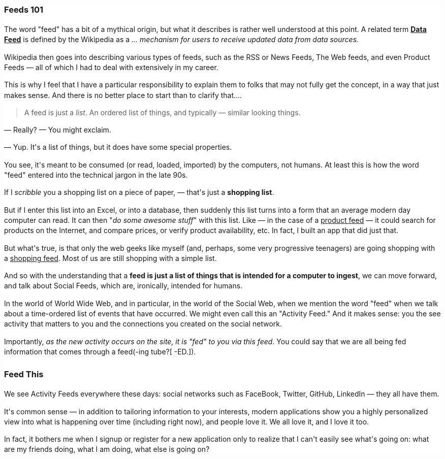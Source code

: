 ### Feeds 101

The word "feed" has a bit of a mythical origin, but what it describes is rather well understood at this point.  A related term **[Data Feed](https://en.wikipedia.org/wiki/Data_feed)** is defined by the Wikipedia as a _... mechanism for users to receive updated data from data sources._

Wikipedia then goes into describing various types of feeds, such as the RSS or News Feeds, The Web feeds, and even Product Feeds — all of which I had to deal with extensively in my career.

This is why I feel that I have a particular responsibility to explain them to folks that may not fully get the concept, in a way that just makes sense. And there is no better place to start than to clarify that....

> A feed is just a _list_. An ordered list of things, and typically — similar looking things.

— Really? — You might exclaim.

— Yup. It's a list of things, but it does have some special properties.

You see, it's meant to be consumed (or read, loaded, imported) by the computers, not humans. At least this is how the word "feed" entered into the technical jargon in the late 90s.

If I *scribble* you a shopping list on a piece of paper, — that's just a **shopping list**.

But if I enter this list into an Excel, or into a database, then suddenly this list turns into a form that an average modern day computer can read. It can then "*do some awesome stuff*" with this list. Like — in the case of a [product feed](https://www.shopify.com.au/resources/product-feed-management) — it could search for products on the Internet, and compare prices, or verify product availability, etc. In fact, I built an app that did just that.

But what's true, is that only the web geeks like myself (and, perhaps, some very progressive teenagers) are going shopping with a [shopping feed](https://wanelo.co/trending). Most of us are still shopping with a simple list.

And so with the understanding that a **feed is just a list of things that is intended for a computer to ingest**, we can move forward, and talk about Social Feeds, which are, ironically, intended for humans.

In the world of World Wide Web, and in particular, in the world of the Social Web, when we mention the word "feed" when we talk about a time-ordered list of events that have occurred. We might even call this an "Activity Feed." And it makes sense: you the see activity that matters to you and the connections you created on the social network.

Importantly, *as the new activity occurs on the site, it is "fed" to you via this feed*. You could say that we are all being fed information that comes through a feed(-ing tube?[ -ED.]).

### Feed This

We see Activity Feeds everywhere these days: social networks such as FaceBook, Twitter, GitHub, LinkedIn — they all have them.

It's common sense — in addition to tailoring information to your interests, modern applications show you a highly personalized view into what is happening over time (including right now), and people love it. We all love it, and I love it too.

In fact, it bothers me when I signup or register for a new application only to realize that I can't easily see what's going on: what are my friends doing, what I am doing, what else is going on?
